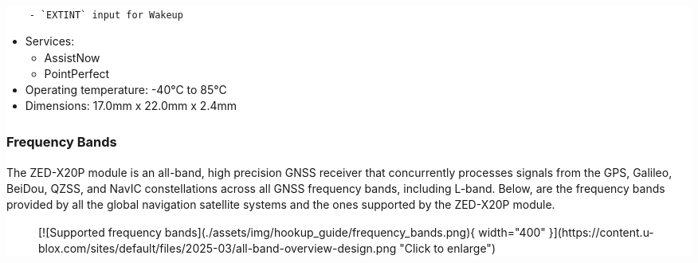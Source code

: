 		- `EXTINT` input for Wakeup
- Services:
    - AssistNow
    - PointPerfect
- Operating temperature: -40°C to 85°C
- Dimensions: 17.0mm x 22.0mm x 2.4mm

</div>

</div>



### Frequency Bands
The ZED-X20P module is an all-band, high precision GNSS receiver that concurrently processes signals from the GPS, Galileo, BeiDou, QZSS, and NavIC constellations across all GNSS frequency bands, including L-band. Below, are the frequency bands provided by all the global navigation satellite systems and the ones supported by the ZED-X20P module.


<div class="grid" markdown>

<div markdown>

<figure markdown>
[![Supported frequency bands](./assets/img/hookup_guide/frequency_bands.png){ width="400" }](https://content.u-blox.com/sites/default/files/2025-03/all-band-overview-design.png "Click to enlarge")